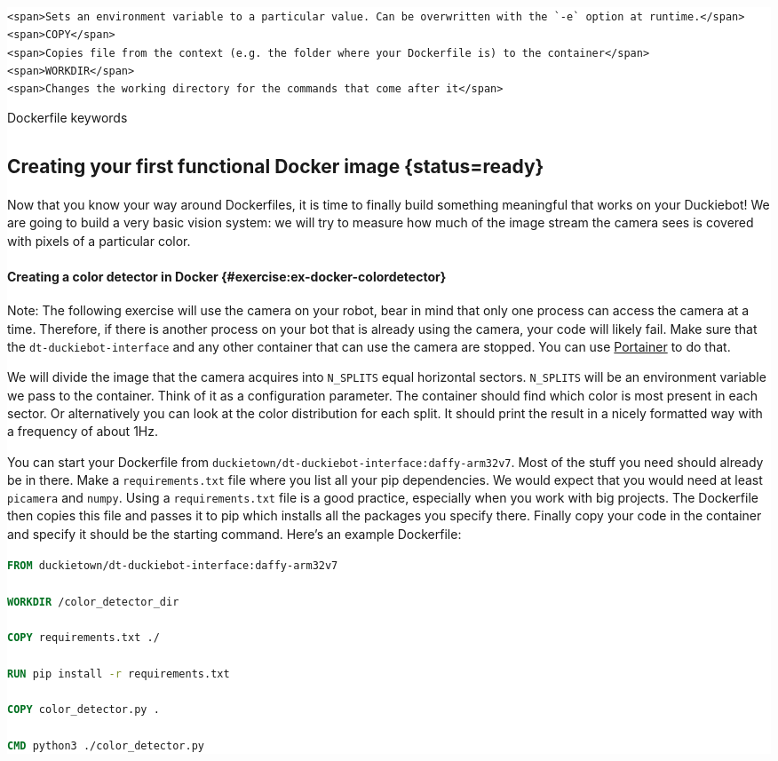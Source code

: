     <span>Sets an environment variable to a particular value. Can be overwritten with the `-e` option at runtime.</span>
    <span>COPY</span>
    <span>Copies file from the context (e.g. the folder where your Dockerfile is) to the container</span>
    <span>WORKDIR</span>
    <span>Changes the working directory for the commands that come after it</span>
  </col2>
  <figcaption>Dockerfile keywords</figcaption>
</div>


## Creating your first functional Docker image {status=ready}

Now that you know your way around Dockerfiles, it is time to finally build something meaningful that works on your Duckiebot! We are going to build a very basic vision system: we will try to measure how much of the image stream the camera sees is covered with pixels of a particular color.


#### Creating a color detector in Docker {#exercise:ex-docker-colordetector}

Note: The following exercise will use the camera on your robot, bear in mind that only one process can   access the camera at a time. Therefore, if there is another process on your bot that is already using the camera, your code will likely fail. Make sure that the `dt-duckiebot-interface` and any other container that can use the camera are stopped. You can use [Portainer](#exercise:portainer) to do that.

We will divide the image that the camera acquires into `N_SPLITS` equal horizontal sectors. `N_SPLITS` will be an environment variable we pass to the container. Think of it as a configuration parameter. The container should find which color is most present in each sector. Or alternatively you can look at the color distribution for each split. It should print the result in a nicely formatted way with a frequency of about 1Hz.

You can start your Dockerfile from `duckietown/dt-duckiebot-interface:daffy-arm32v7`. Most of the stuff you need should already be in there. Make a `requirements.txt` file where you list all your pip dependencies. We would expect that you would need at least `picamera` and `numpy`. Using a `requirements.txt` file is a good practice, especially when you work with big projects. The Dockerfile then copies this file and passes it to pip which installs all the packages you specify there. Finally copy your code in the container and specify it should be the starting command. Here’s an example Dockerfile: 

```Dockerfile
FROM duckietown/dt-duckiebot-interface:daffy-arm32v7

WORKDIR /color_detector_dir

COPY requirements.txt ./

RUN pip install -r requirements.txt

COPY color_detector.py .

CMD python3 ./color_detector.py
```
